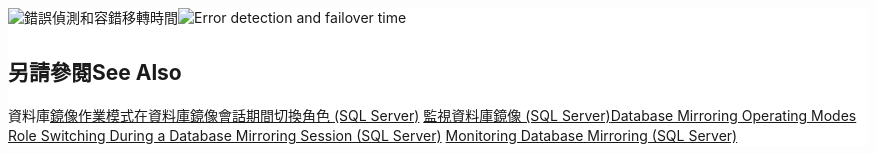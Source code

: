  <span data-ttu-id="fd9ea-153">![錯誤偵測和容錯移轉時間](../media/dbm-failovauto-time.gif "錯誤偵測和容錯移轉時間")</span><span class="sxs-lookup"><span data-stu-id="fd9ea-153">![Error detection and failover time](../media/dbm-failovauto-time.gif "Error detection and failover time")</span></span>

## <a name="see-also"></a><span data-ttu-id="fd9ea-154">另請參閱</span><span class="sxs-lookup"><span data-stu-id="fd9ea-154">See Also</span></span>
 <span data-ttu-id="fd9ea-155">資料庫[鏡像作業模式](database-mirroring-operating-modes.md)[在資料庫鏡像會話期間切換角色 &#40;SQL Server&#41;](role-switching-during-a-database-mirroring-session-sql-server.md) [監視資料庫鏡像 &#40;SQL Server&#41;](monitoring-database-mirroring-sql-server.md)</span><span class="sxs-lookup"><span data-stu-id="fd9ea-155">[Database Mirroring Operating Modes](database-mirroring-operating-modes.md) [Role Switching During a Database Mirroring Session &#40;SQL Server&#41;](role-switching-during-a-database-mirroring-session-sql-server.md) [Monitoring Database Mirroring &#40;SQL Server&#41;](monitoring-database-mirroring-sql-server.md)</span></span>


